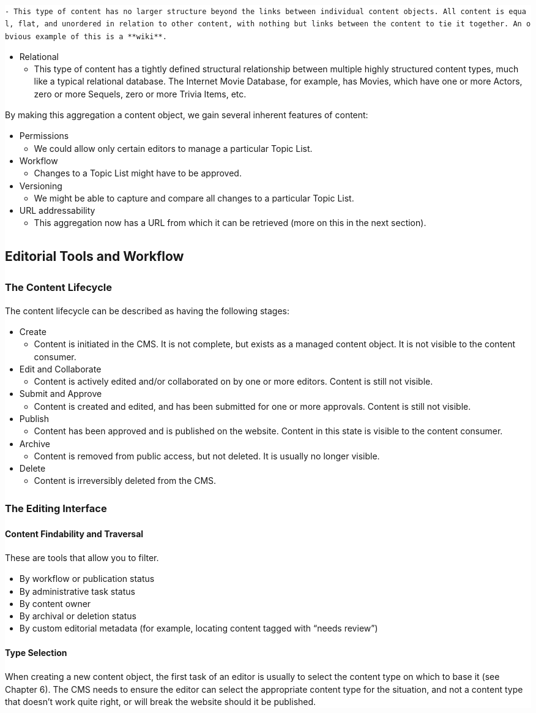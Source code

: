     - This type of content has no larger structure beyond the links between individual content objects. All content is equal, flat, and unordered in relation to other content, with nothing but links between the content to tie it together. An obvious example of this is a **wiki**.
- Relational
    - This type of content has a tightly defined structural relationship between multiple highly structured content types, much like a typical relational database. The Internet Movie Database, for example, has Movies, which have one or more Actors, zero or more Sequels, zero or more Trivia Items, etc.

By making this aggregation a content object, we gain several inherent features of content:

- Permissions
    - We could allow only certain editors to manage a particular Topic List.
- Workflow
    - Changes to a Topic List might have to be approved.
- Versioning
    - We might be able to capture and compare all changes to a particular Topic List.
- URL addressability
    - This aggregation now has a URL from which it can be retrieved (more on this in the next section).

## Editorial Tools and Workflow
### The Content Lifecycle
The content lifecycle can be described as having the following stages:

- Create
    - Content is initiated in the CMS. It is not complete, but exists as a managed content object. It is not visible to the content consumer.
- Edit and Collaborate
    - Content is actively edited and/or collaborated on by one or more editors. Content is still not visible.
- Submit and Approve
    - Content is created and edited, and has been submitted for one or more approvals. Content is still not visible.
- Publish
    - Content has been approved and is published on the website. Content in this state is visible to the content consumer.
- Archive
    - Content is removed from public access, but not deleted. It is usually no longer visible.
- Delete
    - Content is irreversibly deleted from the CMS.

### The Editing Interface
#### Content Findability and Traversal
These are tools that allow you to filter.

- By workflow or publication status
- By administrative task status
- By content owner
- By archival or deletion status
- By custom editorial metadata (for example, locating content tagged with “needs review”)

#### Type Selection
When creating a new content object, the first task of an editor is usually to select the content type on which to base it (see Chapter 6). The CMS needs to ensure the editor can select the appropriate content type for the situation, and not a content type that doesn’t work quite right, or will break the website should it be published.
